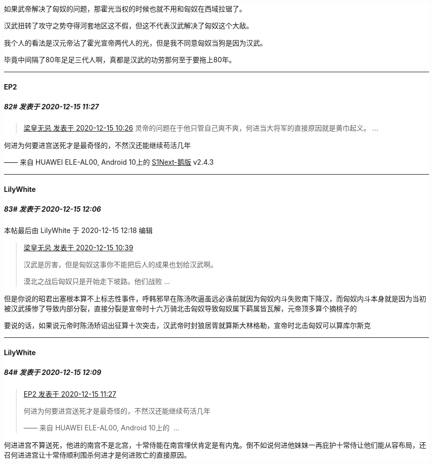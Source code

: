 
如果武帝解决了匈奴的问题，那霍光当权的时候也就不用和匈奴在西域拉锯了。


汉武扭转了攻守之势夺得河套地区这不假，但这不代表汉武解决了匈奴这个大敌。


我个人的看法是汉元帝沾了霍光宣帝两代人的光，但是我不同意匈奴当狗是因为汉武。


毕竟中间隔了80年足足三代人啊，真都是汉武的功劳那何至于要拖上80年。


-----

####  EP2  
##### 82#       发表于 2020-12-15 11:27


<blockquote><a href="httphttps://bbs.saraba1st.com/2b/forum.php?mod=redirect&amp;goto=findpost&amp;pid=49725338&amp;ptid=1977583" target="_blank">梁皇无忌 发表于 2020-12-15 10:26</a>
灵帝的问题在于他只管自己爽不爽，何进当大将军的直接原因就是黄巾起义。 ...</blockquote>
何进为何要进宫送死才是最奇怪的，不然汉还能继续苟活几年

—— 来自 HUAWEI ELE-AL00, Android 10上的 [S1Next-鹅版](https://github.com/ykrank/S1-Next/releases) v2.4.3


-----

####  LilyWhite  
##### 83#       发表于 2020-12-15 12:06


 本帖最后由 LilyWhite 于 2020-12-15 12:18 编辑 
<blockquote><a href="httphttps://bbs.saraba1st.com/2b/forum.php?mod=redirect&amp;goto=findpost&amp;pid=49725459&amp;ptid=1977583" target="_blank">梁皇无忌 发表于 2020-12-15 10:39</a>

汉武是厉害，但是匈奴这事你不能把后人的成果也划给汉武啊。


漠北之战后匈奴只是开始走下坡路。他们战败 ...</blockquote>
但是你说的昭君出塞根本算不上标志性事件，呼韩邪早在陈汤吹逼虽远必诛前就因为匈奴内斗失败南下降汉，而匈奴内斗本身就是因为当初被汉武揍惨了导致内部分裂，直接分裂是宣帝时十六万骑北击匈奴导致匈奴属下羁属皆瓦解，元帝顶多算个摘桃子的


要说的话，如果说元帝时陈汤矫诏出征算十次突击，汉武帝时封狼居胥就算斯大林格勒，宣帝时北击匈奴可以算库尔斯克


-----

####  LilyWhite  
##### 84#       发表于 2020-12-15 12:09


<blockquote><a href="httphttps://bbs.saraba1st.com/2b/forum.php?mod=redirect&amp;goto=findpost&amp;pid=49725990&amp;ptid=1977583" target="_blank">EP2 发表于 2020-12-15 11:27</a>

何进为何要进宫送死才是最奇怪的，不然汉还能继续苟活几年


—— 来自 HUAWEI ELE-AL00, Android 10上的  ...</blockquote>
何进进宫不算送死，他进的南宫不是北宫，十常侍能在南宫埋伏肯定是有内鬼。倒不如说何进他妹妹一再庇护十常侍让他们能从容布局，还召何进进宫让十常侍顺利围杀何进才是何进败亡的直接原因。
